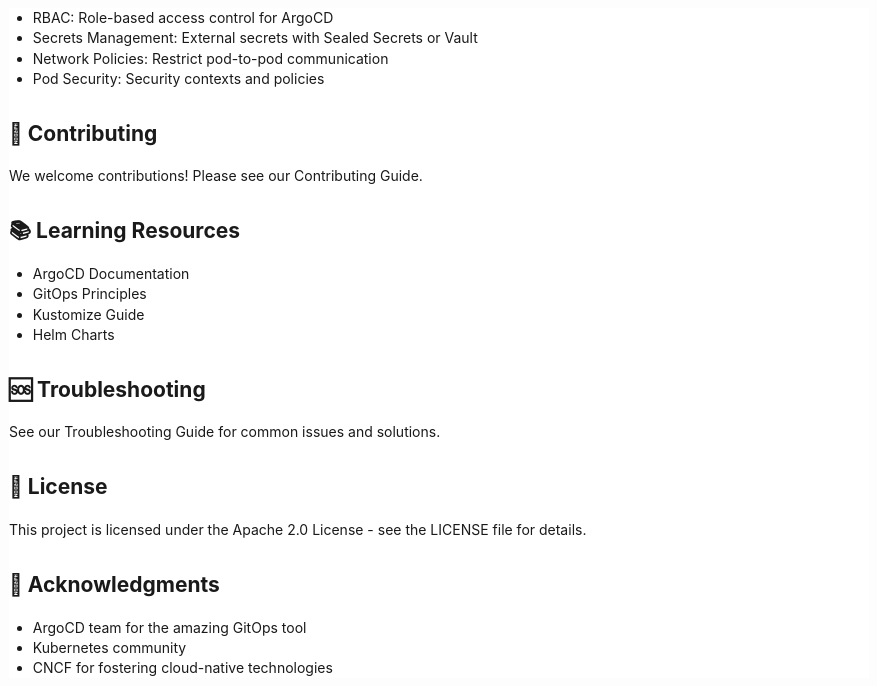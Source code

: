 * RBAC: Role-based access control for ArgoCD
* Secrets Management: External secrets with Sealed Secrets or Vault
* Network Policies: Restrict pod-to-pod communication
* Pod Security: Security contexts and policies

## 🤝 Contributing

We welcome contributions! Please see our Contributing Guide.

## 📚 Learning Resources

* ArgoCD Documentation
* GitOps Principles
* Kustomize Guide
* Helm Charts

## 🆘 Troubleshooting

See our Troubleshooting Guide for common issues and solutions.

## 📄 License

This project is licensed under the Apache 2.0 License - see the LICENSE file for details.

## 🙏 Acknowledgments

* ArgoCD team for the amazing GitOps tool
* Kubernetes community
* CNCF for fostering cloud-native technologies
